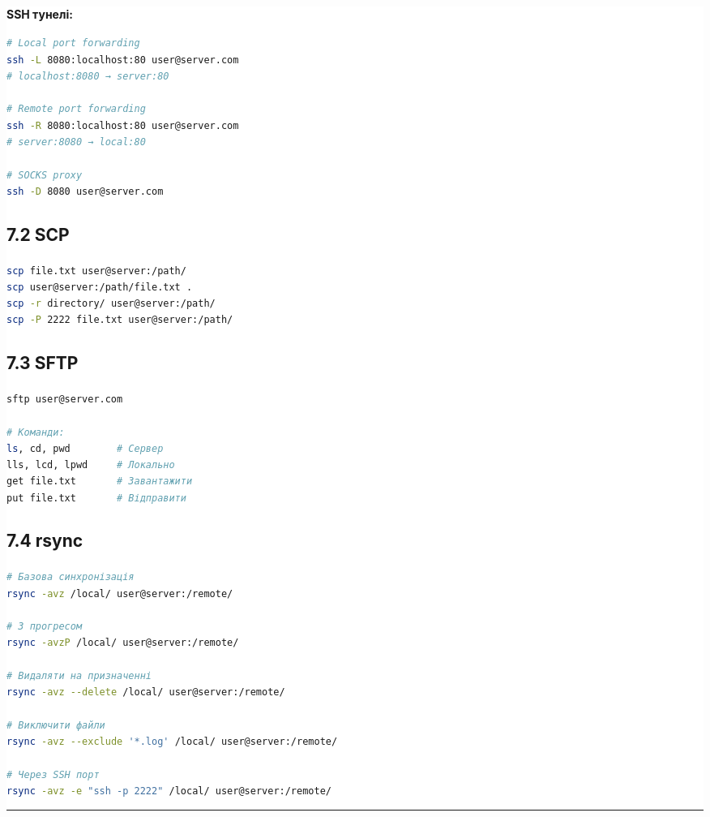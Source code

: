 **SSH тунелі:**
```bash
# Local port forwarding
ssh -L 8080:localhost:80 user@server.com
# localhost:8080 → server:80

# Remote port forwarding
ssh -R 8080:localhost:80 user@server.com
# server:8080 → local:80

# SOCKS proxy
ssh -D 8080 user@server.com
```

## 7.2 SCP

```bash
scp file.txt user@server:/path/
scp user@server:/path/file.txt .
scp -r directory/ user@server:/path/
scp -P 2222 file.txt user@server:/path/
```

## 7.3 SFTP

```bash
sftp user@server.com

# Команди:
ls, cd, pwd        # Сервер
lls, lcd, lpwd     # Локально
get file.txt       # Завантажити
put file.txt       # Відправити
```

## 7.4 rsync

```bash
# Базова синхронізація
rsync -avz /local/ user@server:/remote/

# З прогресом
rsync -avzP /local/ user@server:/remote/

# Видаляти на призначенні
rsync -avz --delete /local/ user@server:/remote/

# Виключити файли
rsync -avz --exclude '*.log' /local/ user@server:/remote/

# Через SSH порт
rsync -avz -e "ssh -p 2222" /local/ user@server:/remote/
```

---